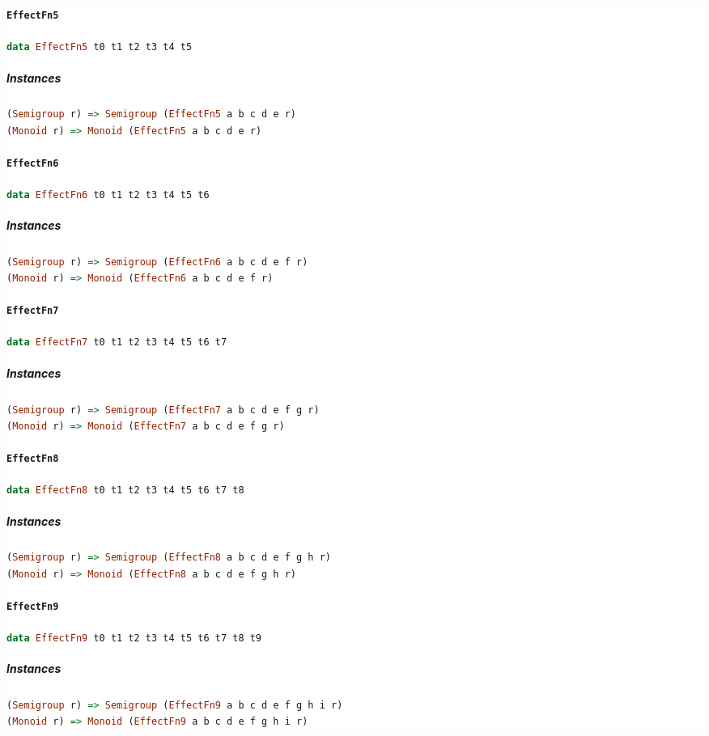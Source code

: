 #### `EffectFn5`

``` purescript
data EffectFn5 t0 t1 t2 t3 t4 t5
```

##### Instances
``` purescript
(Semigroup r) => Semigroup (EffectFn5 a b c d e r)
(Monoid r) => Monoid (EffectFn5 a b c d e r)
```

#### `EffectFn6`

``` purescript
data EffectFn6 t0 t1 t2 t3 t4 t5 t6
```

##### Instances
``` purescript
(Semigroup r) => Semigroup (EffectFn6 a b c d e f r)
(Monoid r) => Monoid (EffectFn6 a b c d e f r)
```

#### `EffectFn7`

``` purescript
data EffectFn7 t0 t1 t2 t3 t4 t5 t6 t7
```

##### Instances
``` purescript
(Semigroup r) => Semigroup (EffectFn7 a b c d e f g r)
(Monoid r) => Monoid (EffectFn7 a b c d e f g r)
```

#### `EffectFn8`

``` purescript
data EffectFn8 t0 t1 t2 t3 t4 t5 t6 t7 t8
```

##### Instances
``` purescript
(Semigroup r) => Semigroup (EffectFn8 a b c d e f g h r)
(Monoid r) => Monoid (EffectFn8 a b c d e f g h r)
```

#### `EffectFn9`

``` purescript
data EffectFn9 t0 t1 t2 t3 t4 t5 t6 t7 t8 t9
```

##### Instances
``` purescript
(Semigroup r) => Semigroup (EffectFn9 a b c d e f g h i r)
(Monoid r) => Monoid (EffectFn9 a b c d e f g h i r)
```
